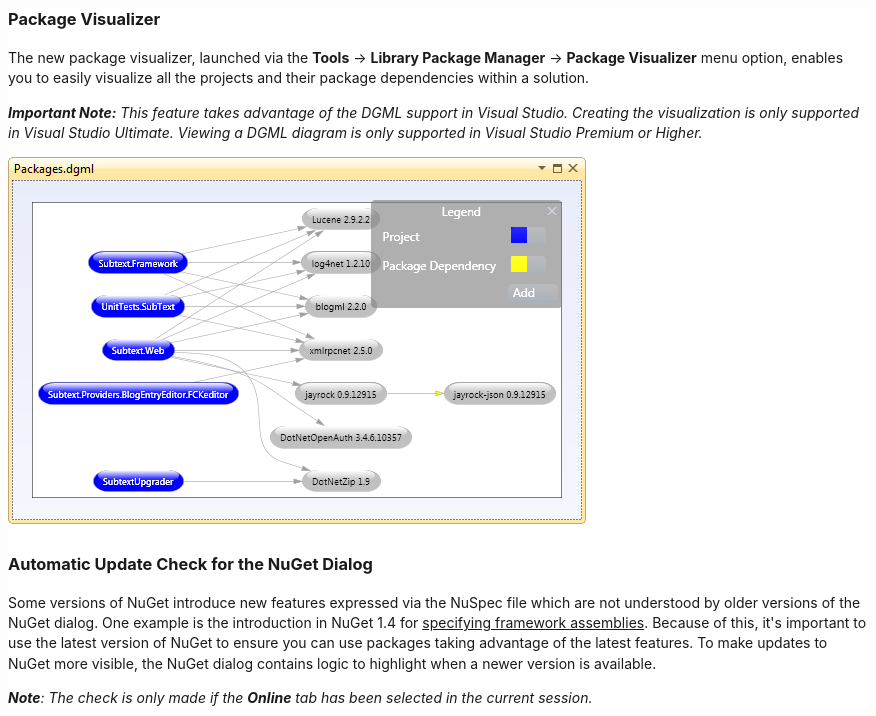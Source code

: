 ### Package Visualizer
The new package visualizer, launched via the **Tools** -> **Library Package Manager** -> **Package Visualizer** 
menu option, enables you to easily visualize all the projects and their package dependencies within a solution.

_**Important Note:** This feature takes advantage of the DGML support in Visual Studio. Creating the visualization is only 
supported in Visual Studio Ultimate. Viewing a DGML diagram is only supported in Visual Studio Premium or Higher._

![Package Visualizer](./media/package-visualizer.png)

### Automatic Update Check for the NuGet Dialog
Some versions of NuGet introduce new features expressed via the NuSpec file which are not understood by older versions of the NuGet dialog. 
One example is the introduction in NuGet 1.4 for [specifying framework assemblies](../release-notes/nuget-1.2#Specifying-Framework-Assembly-References-(GAC)). 
Because of this, it's important to use the latest version of NuGet to ensure you can use packages taking advantage of the latest features. 
To make updates to NuGet more visible, the NuGet dialog contains logic to highlight when a newer version is available. 

_**Note**: The check is only made if the **Online** tab has been selected in the current session._
